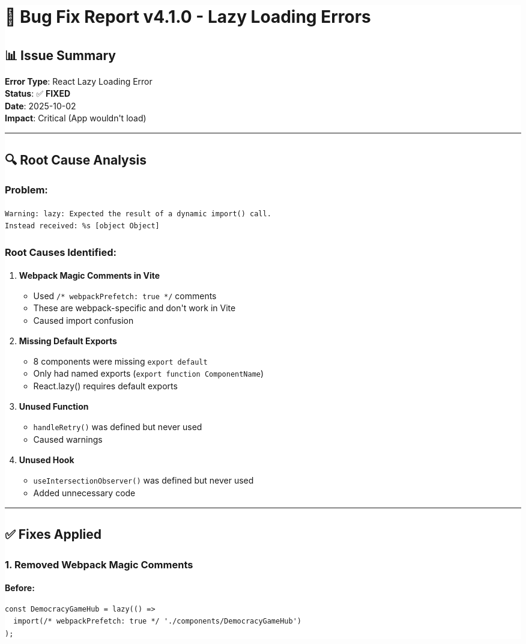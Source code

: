 # 🐛 Bug Fix Report v4.1.0 - Lazy Loading Errors

## 📊 Issue Summary

**Error Type**: React Lazy Loading Error  
**Status**: ✅ **FIXED**  
**Date**: 2025-10-02  
**Impact**: Critical (App wouldn't load)

---

## 🔍 **Root Cause Analysis**

### Problem:
```
Warning: lazy: Expected the result of a dynamic import() call. 
Instead received: %s [object Object]
```

### Root Causes Identified:

1. **Webpack Magic Comments in Vite**
   - Used `/* webpackPrefetch: true */` comments
   - These are webpack-specific and don't work in Vite
   - Caused import confusion

2. **Missing Default Exports**
   - 8 components were missing `export default`
   - Only had named exports (`export function ComponentName`)
   - React.lazy() requires default exports

3. **Unused Function**
   - `handleRetry()` was defined but never used
   - Caused warnings

4. **Unused Hook**
   - `useIntersectionObserver()` was defined but never used
   - Added unnecessary code

---

## ✅ **Fixes Applied**

### 1. Removed Webpack Magic Comments

**Before:**
```tsx
const DemocracyGameHub = lazy(() => 
  import(/* webpackPrefetch: true */ './components/DemocracyGameHub')
);
```
